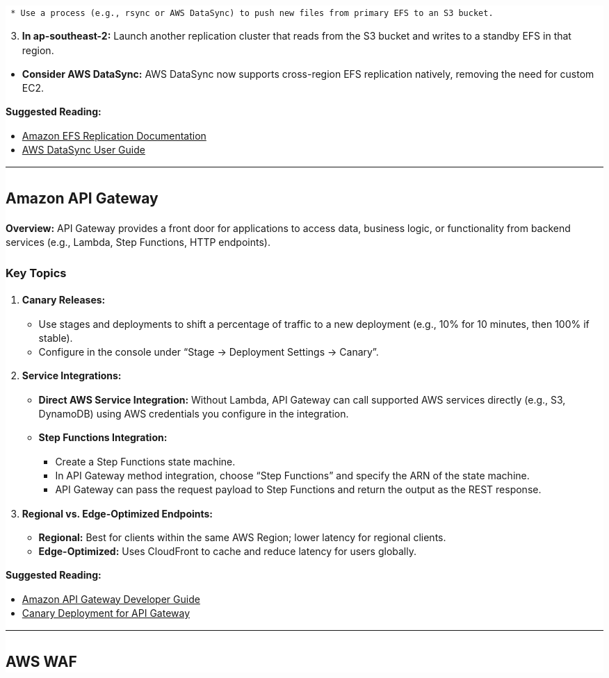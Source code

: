     * Use a process (e.g., rsync or AWS DataSync) to push new files from primary EFS to an S3 bucket.
  3. **In ap-southeast-2:** Launch another replication cluster that reads from the S3 bucket and writes to a standby EFS in that region.

* **Consider AWS DataSync:** AWS DataSync now supports cross-region EFS replication natively, removing the need for custom EC2.

**Suggested Reading:**

* [Amazon EFS Replication Documentation](https://docs.aws.amazon.com/efs/latest/ug/replication.html)
* [AWS DataSync User Guide](https://docs.aws.amazon.com/datasync/latest/userguide/what-is-datasync.html)

---

## Amazon API Gateway

**Overview:**
API Gateway provides a front door for applications to access data, business logic, or functionality from backend services (e.g., Lambda, Step Functions, HTTP endpoints).

### Key Topics

1. **Canary Releases:**

   * Use stages and deployments to shift a percentage of traffic to a new deployment (e.g., 10% for 10 minutes, then 100% if stable).
   * Configure in the console under “Stage → Deployment Settings → Canary”.

2. **Service Integrations:**

   * **Direct AWS Service Integration:** Without Lambda, API Gateway can call supported AWS services directly (e.g., S3, DynamoDB) using AWS credentials you configure in the integration.
   * **Step Functions Integration:**

     * Create a Step Functions state machine.
     * In API Gateway method integration, choose “Step Functions” and specify the ARN of the state machine.
     * API Gateway can pass the request payload to Step Functions and return the output as the REST response.

3. **Regional vs. Edge-Optimized Endpoints:**

   * **Regional:** Best for clients within the same AWS Region; lower latency for regional clients.
   * **Edge-Optimized:** Uses CloudFront to cache and reduce latency for users globally.

**Suggested Reading:**

* [Amazon API Gateway Developer Guide](https://docs.aws.amazon.com/apigateway/latest/developerguide/welcome.html)
* [Canary Deployment for API Gateway](https://docs.aws.amazon.com/apigateway/latest/developerguide/canary-release.html)

---

## AWS WAF
